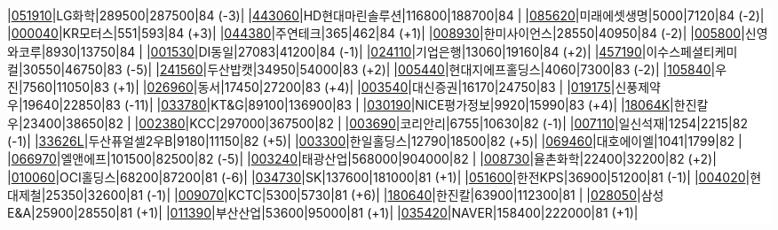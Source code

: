 |[051910](https://finance.daum.net/quotes/A051910)|LG화학|289500|287500|84 (-3)|
|[443060](https://finance.daum.net/quotes/A443060)|HD현대마린솔루션|116800|188700|84 |
|[085620](https://finance.daum.net/quotes/A085620)|미래에셋생명|5000|7120|84 (-2)|
|[000040](https://finance.daum.net/quotes/A000040)|KR모터스|551|593|84 (+3)|
|[044380](https://finance.daum.net/quotes/A044380)|주연테크|365|462|84 (+1)|
|[008930](https://finance.daum.net/quotes/A008930)|한미사이언스|28550|40950|84 (-2)|
|[005800](https://finance.daum.net/quotes/A005800)|신영와코루|8930|13750|84 |
|[001530](https://finance.daum.net/quotes/A001530)|DI동일|27083|41200|84 (-1)|
|[024110](https://finance.daum.net/quotes/A024110)|기업은행|13060|19160|84 (+2)|
|[457190](https://finance.daum.net/quotes/A457190)|이수스페셜티케미컬|30550|46750|83 (-5)|
|[241560](https://finance.daum.net/quotes/A241560)|두산밥캣|34950|54000|83 (+2)|
|[005440](https://finance.daum.net/quotes/A005440)|현대지에프홀딩스|4060|7300|83 (-2)|
|[105840](https://finance.daum.net/quotes/A105840)|우진|7560|11050|83 (+1)|
|[026960](https://finance.daum.net/quotes/A026960)|동서|17450|27200|83 (+4)|
|[003540](https://finance.daum.net/quotes/A003540)|대신증권|16170|24750|83 |
|[019175](https://finance.daum.net/quotes/A019175)|신풍제약우|19640|22850|83 (-11)|
|[033780](https://finance.daum.net/quotes/A033780)|KT&G|89100|136900|83 |
|[030190](https://finance.daum.net/quotes/A030190)|NICE평가정보|9920|15990|83 (+4)|
|[18064K](https://finance.daum.net/quotes/A18064K)|한진칼우|23400|38650|82 |
|[002380](https://finance.daum.net/quotes/A002380)|KCC|297000|367500|82 |
|[003690](https://finance.daum.net/quotes/A003690)|코리안리|6755|10630|82 (-1)|
|[007110](https://finance.daum.net/quotes/A007110)|일신석재|1254|2215|82 (-1)|
|[33626L](https://finance.daum.net/quotes/A33626L)|두산퓨얼셀2우B|9180|11150|82 (+5)|
|[003300](https://finance.daum.net/quotes/A003300)|한일홀딩스|12790|18500|82 (+5)|
|[069460](https://finance.daum.net/quotes/A069460)|대호에이엘|1041|1799|82 |
|[066970](https://finance.daum.net/quotes/A066970)|엘앤에프|101500|82500|82 (-5)|
|[003240](https://finance.daum.net/quotes/A003240)|태광산업|568000|904000|82 |
|[008730](https://finance.daum.net/quotes/A008730)|율촌화학|22400|32200|82 (+2)|
|[010060](https://finance.daum.net/quotes/A010060)|OCI홀딩스|68200|87200|81 (-6)|
|[034730](https://finance.daum.net/quotes/A034730)|SK|137600|181000|81 (+1)|
|[051600](https://finance.daum.net/quotes/A051600)|한전KPS|36900|51200|81 (-1)|
|[004020](https://finance.daum.net/quotes/A004020)|현대제철|25350|32600|81 (-1)|
|[009070](https://finance.daum.net/quotes/A009070)|KCTC|5300|5730|81 (+6)|
|[180640](https://finance.daum.net/quotes/A180640)|한진칼|63900|112300|81 |
|[028050](https://finance.daum.net/quotes/A028050)|삼성E&A|25900|28550|81 (+1)|
|[011390](https://finance.daum.net/quotes/A011390)|부산산업|53600|95000|81 (+1)|
|[035420](https://finance.daum.net/quotes/A035420)|NAVER|158400|222000|81 (+1)|